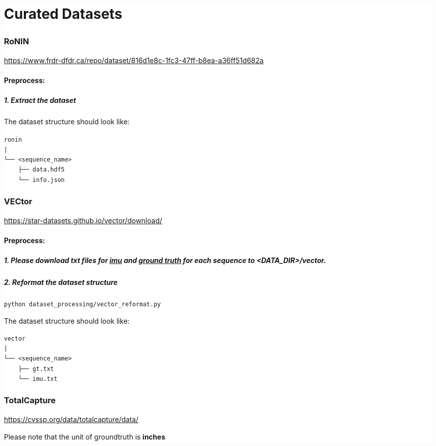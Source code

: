 # Curated Datasets

### RoNIN

https://www.frdr-dfdr.ca/repo/dataset/816d1e8c-1fc3-47ff-b8ea-a36ff51d682a



#### Preprocess:

##### 1. Extract the dataset

The dataset structure should look like:

```txt
ronin
|
└── <sequence_name>
    ├── data.hdf5
    └── info.json
```



### VECtor

https://star-datasets.github.io/vector/download/



#### Preprocess:
##### 1. Please download txt files for <ins>imu</ins> and <ins>ground truth</ins> for each sequence to <DATA_DIR>/vector.

##### 2. Reformat the dataset structure
```
python dataset_processing/vector_reformat.py
```

The dataset structure should look like:

```txt
vector
|
└── <sequence_name>
    ├── gt.txt
    └── imu.txt
```



### TotalCapture

https://cvssp.org/data/totalcapture/data/

Please note that the unit of groundtruth is **inches**
